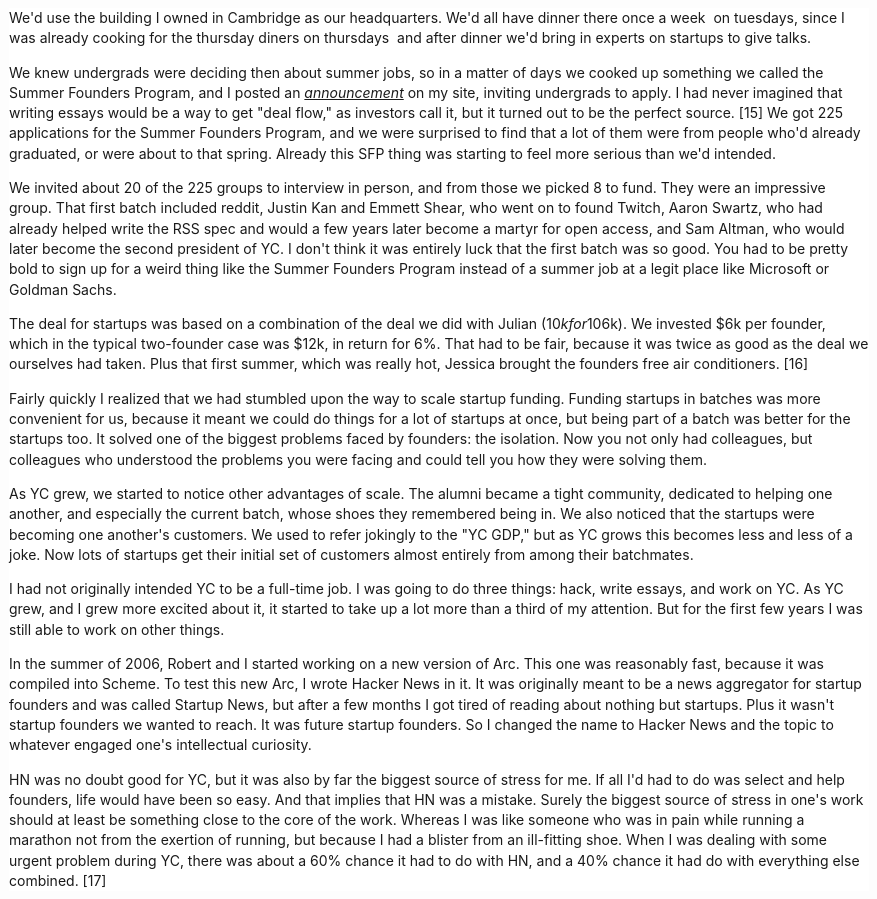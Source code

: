  We'd use the building I owned in Cambridge as our headquarters. We'd all have dinner there once a week  on tuesdays, since I was already cooking for the thursday diners on thursdays  and after dinner we'd bring in experts on startups to give talks.

 We knew undergrads were deciding then about summer jobs, so in a matter of days we cooked up something we called the Summer Founders Program, and I posted an [_announcement_](summerfounder.html) on my site, inviting undergrads to apply. I had never imagined that writing essays would be a way to get "deal flow," as investors call it, but it turned out to be the perfect source. [15] We got 225 applications for the Summer Founders Program, and we were surprised to find that a lot of them were from people who'd already graduated, or were about to that spring. Already this SFP thing was starting to feel more serious than we'd intended.

 We invited about 20 of the 225 groups to interview in person, and from those we picked 8 to fund. They were an impressive group. That first batch included reddit, Justin Kan and Emmett Shear, who went on to found Twitch, Aaron Swartz, who had already helped write the RSS spec and would a few years later become a martyr for open access, and Sam Altman, who would later become the second president of YC. I don't think it was entirely luck that the first batch was so good. You had to be pretty bold to sign up for a weird thing like the Summer Founders Program instead of a summer job at a legit place like Microsoft or Goldman Sachs.

 The deal for startups was based on a combination of the deal we did with Julian ($10k for 10%) and what Robert said MIT grad students got for the summer ($6k). We invested $6k per founder, which in the typical two-founder case was $12k, in return for 6%. That had to be fair, because it was twice as good as the deal we ourselves had taken. Plus that first summer, which was really hot, Jessica brought the founders free air conditioners. [16]

 Fairly quickly I realized that we had stumbled upon the way to scale startup funding. Funding startups in batches was more convenient for us, because it meant we could do things for a lot of startups at once, but being part of a batch was better for the startups too. It solved one of the biggest problems faced by founders: the isolation. Now you not only had colleagues, but colleagues who understood the problems you were facing and could tell you how they were solving them.

 As YC grew, we started to notice other advantages of scale. The alumni became a tight community, dedicated to helping one another, and especially the current batch, whose shoes they remembered being in. We also noticed that the startups were becoming one another's customers. We used to refer jokingly to the "YC GDP," but as YC grows this becomes less and less of a joke. Now lots of startups get their initial set of customers almost entirely from among their batchmates.

 I had not originally intended YC to be a full-time job. I was going to do three things: hack, write essays, and work on YC. As YC grew, and I grew more excited about it, it started to take up a lot more than a third of my attention. But for the first few years I was still able to work on other things.

 In the summer of 2006, Robert and I started working on a new version of Arc. This one was reasonably fast, because it was compiled into Scheme. To test this new Arc, I wrote Hacker News in it. It was originally meant to be a news aggregator for startup founders and was called Startup News, but after a few months I got tired of reading about nothing but startups. Plus it wasn't startup founders we wanted to reach. It was future startup founders. So I changed the name to Hacker News and the topic to whatever engaged one's intellectual curiosity.

 HN was no doubt good for YC, but it was also by far the biggest source of stress for me. If all I'd had to do was select and help founders, life would have been so easy. And that implies that HN was a mistake. Surely the biggest source of stress in one's work should at least be something close to the core of the work. Whereas I was like someone who was in pain while running a marathon not from the exertion of running, but because I had a blister from an ill-fitting shoe. When I was dealing with some urgent problem during YC, there was about a 60% chance it had to do with HN, and a 40% chance it had do with everything else combined. [17]

